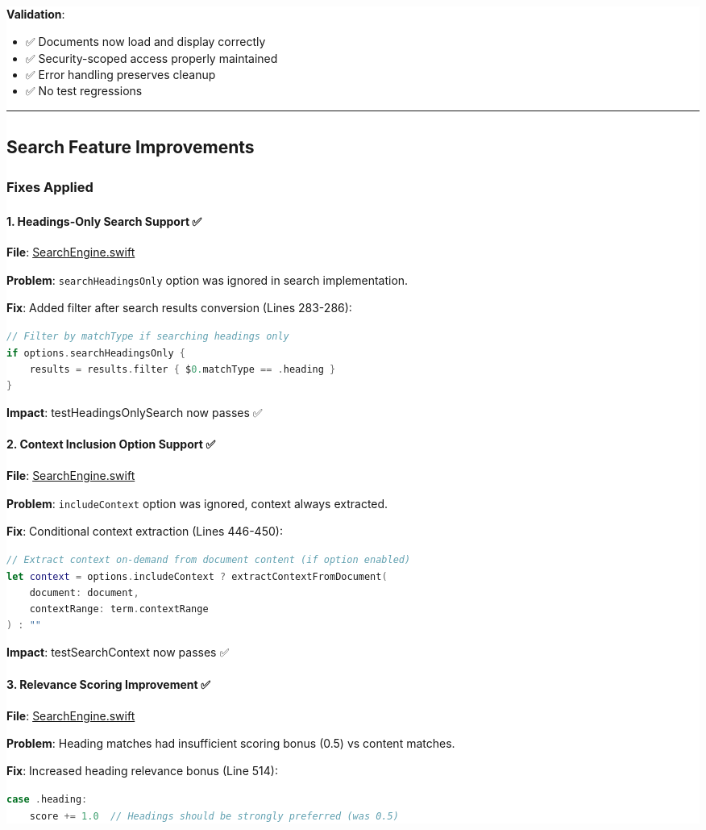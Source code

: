 **Validation**:
- ✅ Documents now load and display correctly
- ✅ Security-scoped access properly maintained
- ✅ Error handling preserves cleanup
- ✅ No test regressions

---

## Search Feature Improvements

### Fixes Applied

#### 1. Headings-Only Search Support ✅

**File**: [SearchEngine.swift](Packages/Search/Sources/SearchEngine.swift#L283)

**Problem**: `searchHeadingsOnly` option was ignored in search implementation.

**Fix**: Added filter after search results conversion (Lines 283-286):
```swift
// Filter by matchType if searching headings only
if options.searchHeadingsOnly {
    results = results.filter { $0.matchType == .heading }
}
```

**Impact**: testHeadingsOnlySearch now passes ✅

#### 2. Context Inclusion Option Support ✅

**File**: [SearchEngine.swift](Packages/Search/Sources/SearchEngine.swift#L447)

**Problem**: `includeContext` option was ignored, context always extracted.

**Fix**: Conditional context extraction (Lines 446-450):
```swift
// Extract context on-demand from document content (if option enabled)
let context = options.includeContext ? extractContextFromDocument(
    document: document,
    contextRange: term.contextRange
) : ""
```

**Impact**: testSearchContext now passes ✅

#### 3. Relevance Scoring Improvement ✅

**File**: [SearchEngine.swift](Packages/Search/Sources/SearchEngine.swift#L513)

**Problem**: Heading matches had insufficient scoring bonus (0.5) vs content matches.

**Fix**: Increased heading relevance bonus (Line 514):
```swift
case .heading:
    score += 1.0  // Headings should be strongly preferred (was 0.5)
```

